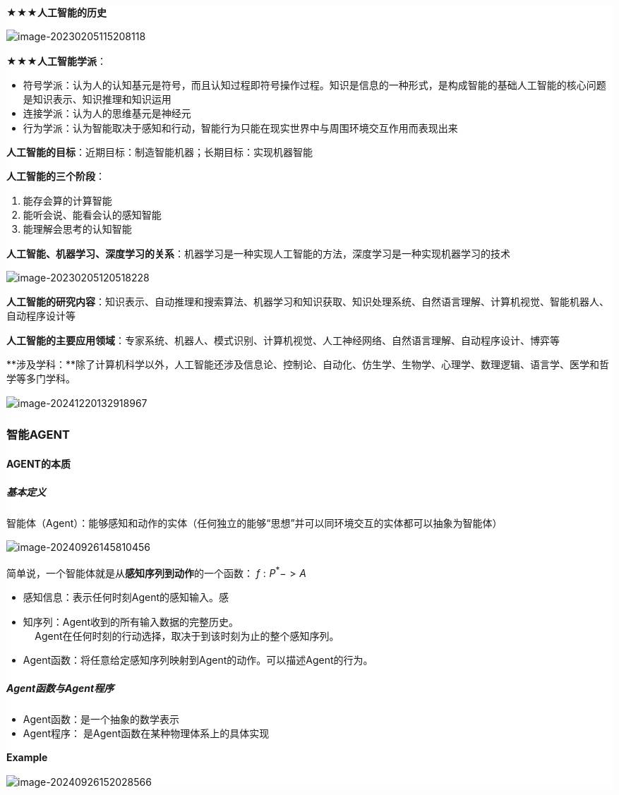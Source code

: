 ★★★**人工智能的历史**

<img src="https://zyysite.oss-cn-hangzhou.aliyuncs.com/202412201323587.png" alt="image-20230205115208118"  />

★★★**人工智能学派**：

- 符号学派：认为人的认知基元是符号，而且认知过程即符号操作过程。知识是信息的一种形式，是构成智能的基础人工智能的核心问题是知识表示、知识推理和知识运用
- 连接学派：认为人的思维基元是神经元
- 行为学派：认为智能取决于感知和行动，智能行为只能在现实世界中与周围环境交互作用而表现出来

**人工智能的目标**：近期目标：制造智能机器；长期目标：实现机器智能

**人工智能的三个阶段**：

1. 能存会算的计算智能
2. 能听会说、能看会认的感知智能
3. 能理解会思考的认知智能

**人工智能、机器学习、深度学习的关系**：机器学习是一种实现人工智能的方法，深度学习是一种实现机器学习的技术

<img src="https://zyysite.oss-cn-hangzhou.aliyuncs.com/202412201323583.png" alt="image-20230205120518228"  />

**人工智能的研究内容**：知识表示、自动推理和搜索算法、机器学习和知识获取、知识处理系统、自然语言理解、计算机视觉、智能机器人、自动程序设计等

**人工智能的主要应用领域**：专家系统、机器人、模式识别、计算机视觉、人工神经网络、自然语言理解、自动程序设计、博弈等

**涉及学科：**除了计算机科学以外，人工智能还涉及信息论、控制论、自动化、仿生学、生物学、心理学、数理逻辑、语言学、医学和哲学等多门学科。

![image-20241220132918967](https://zyysite.oss-cn-hangzhou.aliyuncs.com/202412201329053.png)

### 智能AGENT

#### AGENT的本质

##### 基本定义

智能体（Agent）：能够感知和动作的实体（任何独立的能够“思想”并可以同环境交互的实体都可以抽象为智能体）

![image-20240926145810456](../../picture/image-20240926145810456.png)

简单说，一个智能体就是从**感知序列到动作**的一个函数： $f:P^* -> A$

- 感知信息：表示任何时刻Agent的感知输入。感

- 知序列：Agent收到的所有输入数据的完整历史。<br>
  $\quad$Agent在任何时刻的行动选择，取决于到该时刻为止的整个感知序列。<br>

- Agent函数：将任意给定感知序列映射到Agent的动作。可以描述Agent的行为。

##### Agent函数与Agent程序

- Agent函数：是一个抽象的数学表示
- Agent程序： 是Agent函数在某种物理体系上的具体实现

**Example**

![image-20240926152028566](../../picture/image-20240926152028566.png)
